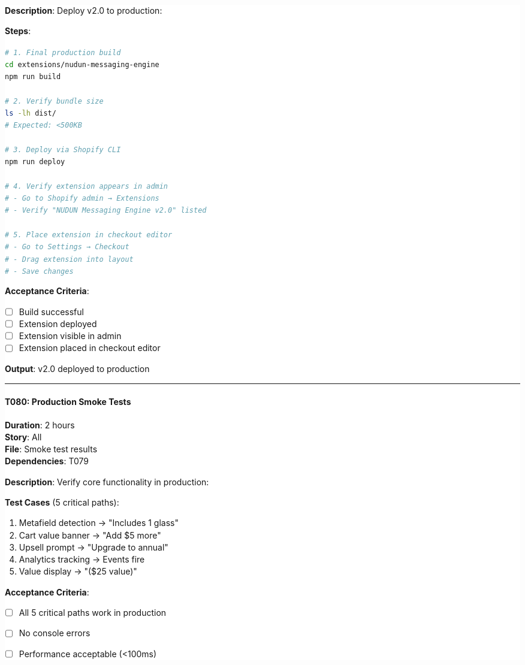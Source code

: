 **Description**: Deploy v2.0 to production:

**Steps**:
```bash
# 1. Final production build
cd extensions/nudun-messaging-engine
npm run build

# 2. Verify bundle size
ls -lh dist/
# Expected: <500KB

# 3. Deploy via Shopify CLI
npm run deploy

# 4. Verify extension appears in admin
# - Go to Shopify admin → Extensions
# - Verify "NUDUN Messaging Engine v2.0" listed

# 5. Place extension in checkout editor
# - Go to Settings → Checkout
# - Drag extension into layout
# - Save changes
```

**Acceptance Criteria**:
- [ ] Build successful
- [ ] Extension deployed
- [ ] Extension visible in admin
- [ ] Extension placed in checkout editor

**Output**: v2.0 deployed to production

---

#### T080: Production Smoke Tests
**Duration**: 2 hours  
**Story**: All  
**File**: Smoke test results  
**Dependencies**: T079

**Description**: Verify core functionality in production:

**Test Cases** (5 critical paths):
1. Metafield detection → "Includes 1 glass"
2. Cart value banner → "Add $5 more"
3. Upsell prompt → "Upgrade to annual"
4. Analytics tracking → Events fire
5. Value display → "($25 value)"

**Acceptance Criteria**:
- [ ] All 5 critical paths work in production
- [ ] No console errors
- [ ] Performance acceptable (<100ms)


  [EVENT_TYPES.EXTENSION_LOADED]: {
  [EVENT_TYPES.FIELD_FOCUS]: {